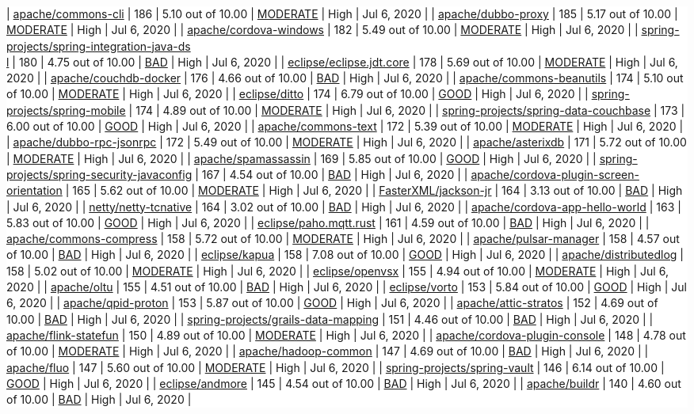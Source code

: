 | [apache/commons-cli](https://github.com/apache/commons-cli) | 186 | 5.10  out of 10.00 | [MODERATE](apache/commons-cli.md) | High | Jul 6, 2020 |
| [apache/dubbo-proxy](https://github.com/apache/dubbo-proxy) | 185 | 5.17  out of 10.00 | [MODERATE](apache/dubbo-proxy.md) | High | Jul 6, 2020 |
| [apache/cordova-windows](https://github.com/apache/cordova-windows) | 182 | 5.49  out of 10.00 | [MODERATE](apache/cordova-windows.md) | High | Jul 6, 2020 |
| [spring-projects/spring-integration-java-ds<br>l](https://github.com/spring-projects/spring-integration-java-dsl) | 180 | 4.75  out of 10.00 | [BAD](spring-projects/spring-integration-java-dsl.md) | High | Jul 6, 2020 |
| [eclipse/eclipse.jdt.core](https://github.com/eclipse/eclipse.jdt.core) | 178 | 5.69  out of 10.00 | [MODERATE](eclipse/eclipse.jdt.core.md) | High | Jul 6, 2020 |
| [apache/couchdb-docker](https://github.com/apache/couchdb-docker) | 176 | 4.66  out of 10.00 | [BAD](apache/couchdb-docker.md) | High | Jul 6, 2020 |
| [apache/commons-beanutils](https://github.com/apache/commons-beanutils) | 174 | 5.10  out of 10.00 | [MODERATE](apache/commons-beanutils.md) | High | Jul 6, 2020 |
| [eclipse/ditto](https://github.com/eclipse/ditto) | 174 | 6.79  out of 10.00 | [GOOD](eclipse/ditto.md) | High | Jul 6, 2020 |
| [spring-projects/spring-mobile](https://github.com/spring-projects/spring-mobile) | 174 | 4.89  out of 10.00 | [MODERATE](spring-projects/spring-mobile.md) | High | Jul 6, 2020 |
| [spring-projects/spring-data-couchbase](https://github.com/spring-projects/spring-data-couchbase) | 173 | 6.00  out of 10.00 | [GOOD](spring-projects/spring-data-couchbase.md) | High | Jul 6, 2020 |
| [apache/commons-text](https://github.com/apache/commons-text) | 172 | 5.39  out of 10.00 | [MODERATE](apache/commons-text.md) | High | Jul 6, 2020 |
| [apache/dubbo-rpc-jsonrpc](https://github.com/apache/dubbo-rpc-jsonrpc) | 172 | 5.49  out of 10.00 | [MODERATE](apache/dubbo-rpc-jsonrpc.md) | High | Jul 6, 2020 |
| [apache/asterixdb](https://github.com/apache/asterixdb) | 171 | 5.72  out of 10.00 | [MODERATE](apache/asterixdb.md) | High | Jul 6, 2020 |
| [apache/spamassassin](https://github.com/apache/spamassassin) | 169 | 5.85  out of 10.00 | [GOOD](apache/spamassassin.md) | High | Jul 6, 2020 |
| [spring-projects/spring-security-javaconfig](https://github.com/spring-projects/spring-security-javaconfig) | 167 | 4.54  out of 10.00 | [BAD](spring-projects/spring-security-javaconfig.md) | High | Jul 6, 2020 |
| [apache/cordova-plugin-screen-orientation](https://github.com/apache/cordova-plugin-screen-orientation) | 165 | 5.62  out of 10.00 | [MODERATE](apache/cordova-plugin-screen-orientation.md) | High | Jul 6, 2020 |
| [FasterXML/jackson-jr](https://github.com/FasterXML/jackson-jr) | 164 | 3.13  out of 10.00 | [BAD](FasterXML/jackson-jr.md) | High | Jul 6, 2020 |
| [netty/netty-tcnative](https://github.com/netty/netty-tcnative) | 164 | 3.02  out of 10.00 | [BAD](netty/netty-tcnative.md) | High | Jul 6, 2020 |
| [apache/cordova-app-hello-world](https://github.com/apache/cordova-app-hello-world) | 163 | 5.83  out of 10.00 | [GOOD](apache/cordova-app-hello-world.md) | High | Jul 6, 2020 |
| [eclipse/paho.mqtt.rust](https://github.com/eclipse/paho.mqtt.rust) | 161 | 4.59  out of 10.00 | [BAD](eclipse/paho.mqtt.rust.md) | High | Jul 6, 2020 |
| [apache/commons-compress](https://github.com/apache/commons-compress) | 158 | 5.72  out of 10.00 | [MODERATE](apache/commons-compress.md) | High | Jul 6, 2020 |
| [apache/pulsar-manager](https://github.com/apache/pulsar-manager) | 158 | 4.57  out of 10.00 | [BAD](apache/pulsar-manager.md) | High | Jul 6, 2020 |
| [eclipse/kapua](https://github.com/eclipse/kapua) | 158 | 7.08  out of 10.00 | [GOOD](eclipse/kapua.md) | High | Jul 6, 2020 |
| [apache/distributedlog](https://github.com/apache/distributedlog) | 158 | 5.02  out of 10.00 | [MODERATE](apache/distributedlog.md) | High | Jul 6, 2020 |
| [eclipse/openvsx](https://github.com/eclipse/openvsx) | 155 | 4.94  out of 10.00 | [MODERATE](eclipse/openvsx.md) | High | Jul 6, 2020 |
| [apache/oltu](https://github.com/apache/oltu) | 155 | 4.51  out of 10.00 | [BAD](apache/oltu.md) | High | Jul 6, 2020 |
| [eclipse/vorto](https://github.com/eclipse/vorto) | 153 | 5.84  out of 10.00 | [GOOD](eclipse/vorto.md) | High | Jul 6, 2020 |
| [apache/qpid-proton](https://github.com/apache/qpid-proton) | 153 | 5.87  out of 10.00 | [GOOD](apache/qpid-proton.md) | High | Jul 6, 2020 |
| [apache/attic-stratos](https://github.com/apache/attic-stratos) | 152 | 4.69  out of 10.00 | [BAD](apache/attic-stratos.md) | High | Jul 6, 2020 |
| [spring-projects/grails-data-mapping](https://github.com/spring-projects/grails-data-mapping) | 151 | 4.46  out of 10.00 | [BAD](spring-projects/grails-data-mapping.md) | High | Jul 6, 2020 |
| [apache/flink-statefun](https://github.com/apache/flink-statefun) | 150 | 4.89  out of 10.00 | [MODERATE](apache/flink-statefun.md) | High | Jul 6, 2020 |
| [apache/cordova-plugin-console](https://github.com/apache/cordova-plugin-console) | 148 | 4.78  out of 10.00 | [MODERATE](apache/cordova-plugin-console.md) | High | Jul 6, 2020 |
| [apache/hadoop-common](https://github.com/apache/hadoop-common) | 147 | 4.69  out of 10.00 | [BAD](apache/hadoop-common.md) | High | Jul 6, 2020 |
| [apache/fluo](https://github.com/apache/fluo) | 147 | 5.60  out of 10.00 | [MODERATE](apache/fluo.md) | High | Jul 6, 2020 |
| [spring-projects/spring-vault](https://github.com/spring-projects/spring-vault) | 146 | 6.14  out of 10.00 | [GOOD](spring-projects/spring-vault.md) | High | Jul 6, 2020 |
| [eclipse/andmore](https://github.com/eclipse/andmore) | 145 | 4.54  out of 10.00 | [BAD](eclipse/andmore.md) | High | Jul 6, 2020 |
| [apache/buildr](https://github.com/apache/buildr) | 140 | 4.60  out of 10.00 | [BAD](apache/buildr.md) | High | Jul 6, 2020 |